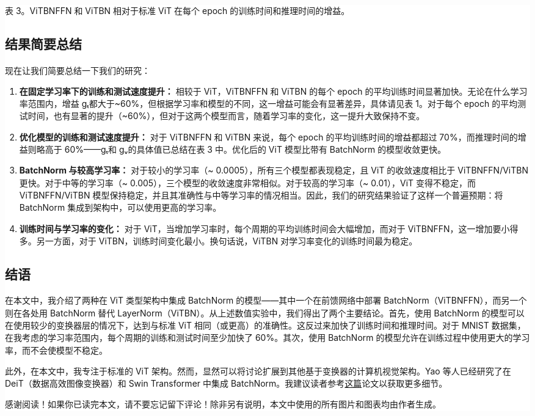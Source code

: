 表 3。ViTBNFFN 和 ViTBN 相对于标准 ViT 在每个 epoch 的训练时间和推理时间的增益。

## 结果简要总结

现在让我们简要总结一下我们的研究：

1.  **在固定学习率下的训练和测试速度提升：** 相较于 ViT，ViTBNFFN 和 ViTBN 的每个 epoch 的平均训练时间显著加快。无论在什么学习率范围内，增益 gₜ都大于~60%，但根据学习率和模型的不同，这一增益可能会有显著差异，具体请见表 1。对于每个 epoch 的平均测试时间，也有显著的提升（~60%），但对于这两个模型而言，随着学习率的变化，这一提升大致保持不变。

1.  **优化模型的训练和测试速度提升：** 对于 ViTBNFFN 和 ViTBN 来说，每个 epoch 的平均训练时间的增益都超过 70%，而推理时间的增益则略高于 60%——gₜ和 gᵥ的具体值已总结在表 3 中。优化后的 ViT 模型比带有 BatchNorm 的模型收敛更快。

1.  **BatchNorm 与较高学习率：** 对于较小的学习率（~ 0.0005），所有三个模型都表现稳定，且 ViT 的收敛速度相比于 ViTBNFFN/ViTBN 更快。对于中等的学习率（~ 0.005），三个模型的收敛速度非常相似。对于较高的学习率（~ 0.01），ViT 变得不稳定，而 ViTBNFFN/ViTBN 模型保持稳定，并且其准确性与中等学习率的情况相当。因此，我们的研究结果验证了这样一个普遍预期：将 BatchNorm 集成到架构中，可以使用更高的学习率。

1.  **训练时间与学习率的变化：** 对于 ViT，当增加学习率时，每个周期的平均训练时间会大幅增加，而对于 ViTBNFFN，这一增加要小得多。另一方面，对于 ViTBN，训练时间变化最小。换句话说，ViTBN 对学习率变化的训练时间最为稳定。

## 结语

在本文中，我介绍了两种在 ViT 类型架构中集成 BatchNorm 的模型——其中一个在前馈网络中部署 BatchNorm（ViTBNFFN），而另一个则在各处用 BatchNorm 替代 LayerNorm（ViTBN）。从上述数值实验中，我们得出了两个主要结论。首先，使用 BatchNorm 的模型可以在使用较少的变换器层的情况下，达到与标准 ViT 相同（或更高）的准确性。这反过来加快了训练时间和推理时间。对于 MNIST 数据集，在我考虑的学习率范围内，每个周期的训练和测试时间至少加快了 60%。其次，使用 BatchNorm 的模型允许在训练过程中使用更大的学习率，而不会使模型不稳定。

此外，在本文中，我专注于标准的 ViT 架构。然而，显然可以将讨论扩展到其他基于变换器的计算机视觉架构。Yao 等人已经研究了在 DeiT（数据高效图像变换器）和 Swin Transformer 中集成 BatchNorm。我建议读者参考[这篇](https://openaccess.thecvf.com/content/ICCV2021W/NeurArch/papers/Yao_Leveraging_Batch_Normalization_for_Vision_Transformers_ICCVW_2021_paper.pdf)论文以获取更多细节。

感谢阅读！如果你已读完本文，请不要忘记留下评论！除非另有说明，本文中使用的所有图片和图表均由作者生成。
